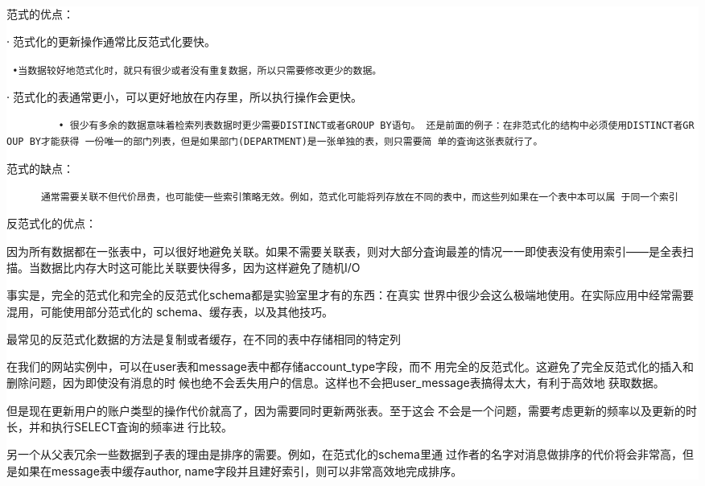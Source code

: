  

范式的优点：

· 范式化的更新操作通常比反范式化要快。

     •当数据较好地范式化时，就只有很少或者没有重复数据，所以只需要修改更少的数据。

· 范式化的表通常更小，可以更好地放在内存里，所以执行操作会更快。

             • 很少有多余的数据意味着检索列表数据时更少需要DISTINCT或者GROUP BY语句。 还是前面的例子：在非范式化的结构中必须使用DISTINCT者GROUP BY才能获得 一份唯一的部门列表，但是如果部门(DEPARTMENT)是一张单独的表，则只需要简 单的査询这张表就行了。

 





















范式的缺点：

          通常需要关联不但代价昂贵，也可能使一些索引策略无效。例如，范式化可能将列存放在不同的表中，而这些列如果在一个表中本可以属 于同一个索引

 





















反范式化的优点：

因为所有数据都在一张表中，可以很好地避免关联。如果不需要关联表，则对大部分査询最差的情况一一即使表没有使用索引——是全表扫 描。当数据比内存大时这可能比关联要快得多，因为这样避免了随机I/O

事实是，完全的范式化和完全的反范式化schema都是实验室里才有的东西：在真实 世界中很少会这么极端地使用。在实际应用中经常需要混用，可能使用部分范式化的 schema、缓存表，以及其他技巧。

最常见的反范式化数据的方法是复制或者缓存，在不同的表中存储相同的特定列

 

在我们的网站实例中，可以在user表和message表中都存储account_type字段，而不 用完全的反范式化。这避免了完全反范式化的插入和删除问题，因为即使没有消息的时 候也绝不会丢失用户的信息。这样也不会把user_message表搞得太大，有利于高效地 获取数据。

但是现在更新用户的账户类型的操作代价就高了，因为需要同时更新两张表。至于这会 不会是一个问题，需要考虑更新的频率以及更新的时长，并和执行SELECT査询的频率进 行比较。

另一个从父表冗余一些数据到子表的理由是排序的需要。例如，在范式化的schema里通 过作者的名字对消息做排序的代价将会非常高，但是如果在message表中缓存author, name字段并且建好索引，则可以非常高效地完成排序。
